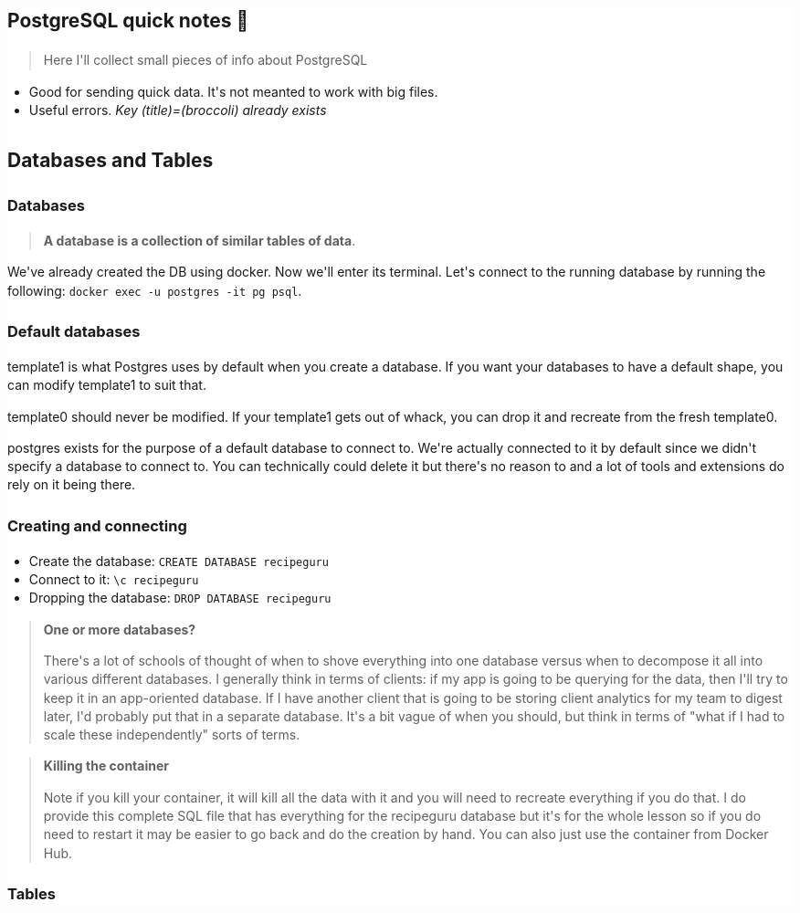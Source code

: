 ## PostgreSQL quick notes 🐘

> Here I'll collect small pieces of info about PostgreSQL

- Good for sending quick data. It's not meanted to work with big files.
- Useful errors. *Key (title)=(broccoli) already exists*

## Databases and Tables

### Databases

> **A database is a collection of similar tables of data**.

We've already created the DB using docker. Now we'll enter its terminal.
Let's connect to the running database by running the following: `docker exec -u postgres -it pg psql`.

### Default databases

template1 is what Postgres uses by default when you create a database. If you want your databases to have a default shape, you can modify template1 to suit that.

template0 should never be modified. If your template1 gets out of whack, you can drop it and recreate from the fresh template0.

postgres exists for the purpose of a default database to connect to. We're actually connected to it by default since we didn't specify a database to connect to. You can technically could delete it but there's no reason to and a lot of tools and extensions do rely on it being there.

### Creating and connecting

-   Create the database: `CREATE DATABASE recipeguru`
-   Connect to it: `\c recipeguru`
-   Dropping the database: `DROP DATABASE recipeguru`

> **One or more databases?**
>
> There's a lot of schools of thought of when to shove everything into one database versus when to decompose it all into various different databases. I generally think in terms of clients: if my app is going to be querying for the data, then I'll try to keep it in an app-oriented database. If I have another client that is going to be storing client analytics for my team to digest later, I'd probably put that in a separate database. It's a bit vague of when you should, but think in terms of "what if I had to scale these independently" sorts of terms.

> **Killing the container**
>
> Note if you kill your container, it will kill all the data with it and you will need to recreate everything if you do that. I do provide this complete SQL file that has everything for the recipeguru database but it's for the whole lesson so if you do need to restart it may be easier to go back and do the creation by hand. You can also just use the container from Docker Hub.

### Tables
